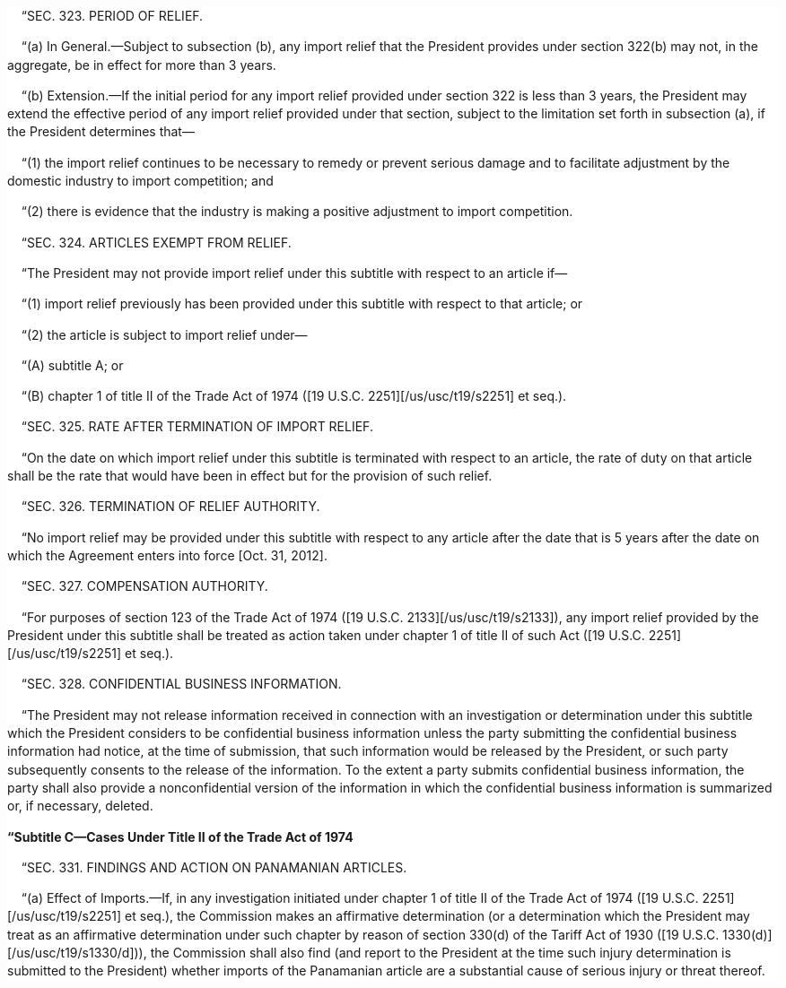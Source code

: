     “SEC. 323. PERIOD OF RELIEF.

    “(a) In General.—Subject to subsection (b), any import relief that the President provides under section 322(b) may not, in the aggregate, be in effect for more than 3 years.

    “(b) Extension.—If the initial period for any import relief provided under section 322 is less than 3 years, the President may extend the effective period of any import relief provided under that section, subject to the limitation set forth in subsection (a), if the President determines that—

    “(1) the import relief continues to be necessary to remedy or prevent serious damage and to facilitate adjustment by the domestic industry to import competition; and

    “(2) there is evidence that the industry is making a positive adjustment to import competition.

    “SEC. 324. ARTICLES EXEMPT FROM RELIEF.

    “The President may not provide import relief under this subtitle with respect to an article if—

    “(1) import relief previously has been provided under this subtitle with respect to that article; or

    “(2) the article is subject to import relief under—

    “(A) subtitle A; or

    “(B) chapter 1 of title II of the Trade Act of 1974 ([19 U.S.C. 2251][/us/usc/t19/s2251] et seq.).

    “SEC. 325. RATE AFTER TERMINATION OF IMPORT RELIEF.

    “On the date on which import relief under this subtitle is terminated with respect to an article, the rate of duty on that article shall be the rate that would have been in effect but for the provision of such relief.

    “SEC. 326. TERMINATION OF RELIEF AUTHORITY.

    “No import relief may be provided under this subtitle with respect to any article after the date that is 5 years after the date on which the Agreement enters into force \[Oct. 31, 2012\].

    “SEC. 327. COMPENSATION AUTHORITY.

    “For purposes of section 123 of the Trade Act of 1974 ([19 U.S.C. 2133][/us/usc/t19/s2133]), any import relief provided by the President under this subtitle shall be treated as action taken under chapter 1 of title II of such Act ([19 U.S.C. 2251][/us/usc/t19/s2251] et seq.).

    “SEC. 328. CONFIDENTIAL BUSINESS INFORMATION.

    “The President may not release information received in connection with an investigation or determination under this subtitle which the President considers to be confidential business information unless the party submitting the confidential business information had notice, at the time of submission, that such information would be released by the President, or such party subsequently consents to the release of the information. To the extent a party submits confidential business information, the party shall also provide a nonconfidential version of the information in which the confidential business information is summarized or, if necessary, deleted.

 __“Subtitle C—Cases Under Title II of the Trade Act of 1974__ 

    “SEC. 331. FINDINGS AND ACTION ON PANAMANIAN ARTICLES.

    “(a) Effect of Imports.—If, in any investigation initiated under chapter 1 of title II of the Trade Act of 1974 ([19 U.S.C. 2251][/us/usc/t19/s2251] et seq.), the Commission makes an affirmative determination (or a determination which the President may treat as an affirmative determination under such chapter by reason of section 330(d) of the Tariff Act of 1930 ([19 U.S.C. 1330(d)][/us/usc/t19/s1330/d])), the Commission shall also find (and report to the President at the time such injury determination is submitted to the President) whether imports of the Panamanian article are a substantial cause of serious injury or threat thereof.
